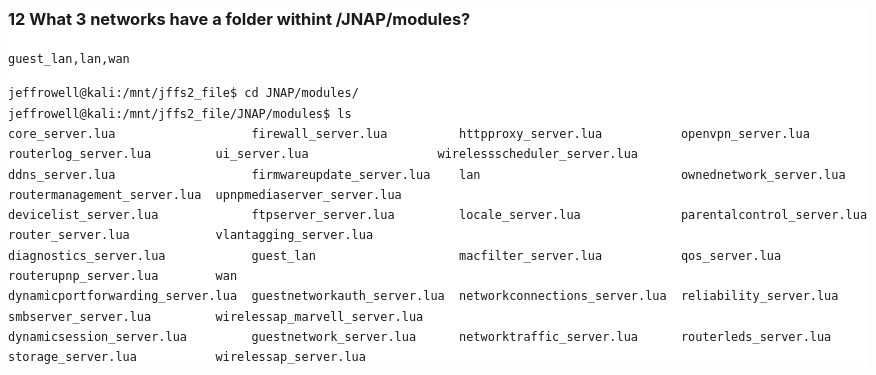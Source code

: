 ### 12 What 3 networks have a folder withint /JNAP/modules?
```
guest_lan,lan,wan
```


```bash
jeffrowell@kali:/mnt/jffs2_file$ cd JNAP/modules/
jeffrowell@kali:/mnt/jffs2_file/JNAP/modules$ ls
core_server.lua                   firewall_server.lua          httpproxy_server.lua           openvpn_server.lua          routerlog_server.lua         ui_server.lua                  wirelessscheduler_server.lua
ddns_server.lua                   firmwareupdate_server.lua    lan                            ownednetwork_server.lua     routermanagement_server.lua  upnpmediaserver_server.lua
devicelist_server.lua             ftpserver_server.lua         locale_server.lua              parentalcontrol_server.lua  router_server.lua            vlantagging_server.lua
diagnostics_server.lua            guest_lan                    macfilter_server.lua           qos_server.lua              routerupnp_server.lua        wan
dynamicportforwarding_server.lua  guestnetworkauth_server.lua  networkconnections_server.lua  reliability_server.lua      smbserver_server.lua         wirelessap_marvell_server.lua
dynamicsession_server.lua         guestnetwork_server.lua      networktraffic_server.lua      routerleds_server.lua       storage_server.lua           wirelessap_server.lua
```
